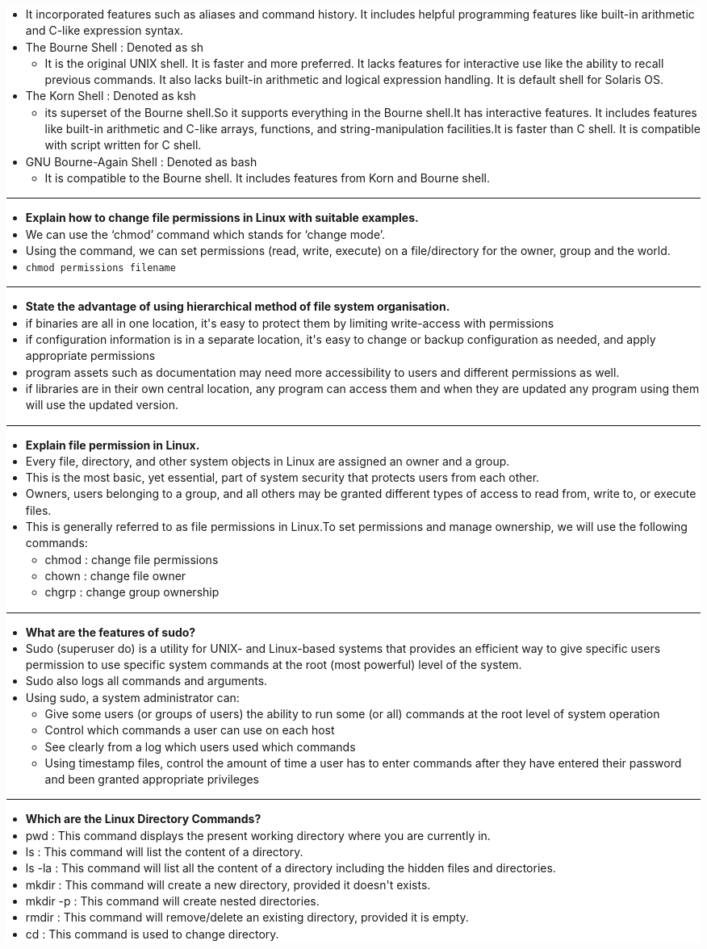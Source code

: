   - It incorporated features such as aliases and command history. It includes helpful programming features like built-in arithmetic and C-like expression syntax.
- The Bourne Shell : Denoted as sh 
  - It is the original UNIX shell. It is faster and more preferred. It lacks features for interactive use like the ability to recall previous commands. It also lacks built-in arithmetic and logical expression handling. It is default shell for Solaris OS.
- The Korn Shell : Denoted as ksh 
  - its superset of the Bourne shell.So it supports everything in the Bourne shell.It has interactive features. It includes features like built-in arithmetic and C-like arrays, functions, and string-manipulation facilities.It is faster than C shell. It is compatible with script written for C shell.
- GNU Bourne-Again Shell : Denoted as bash 
  - It is compatible to the Bourne shell. It includes features from Korn and Bourne shell.
---------------------------------------------------------------
- **Explain how to change file permissions in Linux with suitable examples.**
- We can use the ‘chmod’ command which stands for ‘change mode’. 
- Using the command, we can set permissions (read, write, execute) on a file/directory for the owner, group and the world.
- ```chmod permissions filename```
---------------------------------------------------------------
- **State the advantage of using hierarchical method of file system organisation.**
- if binaries are all in one location, it's easy to protect them by limiting write-access with permissions
- if configuration information is in a separate location, it's easy to change or backup configuration as needed, and apply appropriate permissions
- program assets such as documentation may need more accessibility to users and different permissions as well.
- if libraries are in their own central location, any program can access them and when they are updated any program using them will use the updated version.
---------------------------------------------------------------
- **Explain file permission in Linux.**
- Every file, directory, and other system objects in Linux are assigned an owner and a group. 
- This is the most basic, yet essential, part of system security that protects users from each other. 
- Owners, users belonging to a group, and all others may be granted different types of access to read from, write to, or execute files. 
- This is generally referred to as file permissions in Linux.To set permissions and manage ownership, we will use the following commands:
  - chmod : change file permissions
  - chown : change file owner
  - chgrp : change group ownership
---------------------------------------------------------------
- **What are the features of sudo?**
- Sudo (superuser do) is a utility for UNIX- and Linux-based systems that provides an efficient way to give specific users permission to use specific system commands at the root (most powerful) level of the system. 
- Sudo also logs all commands and arguments. 
- Using sudo, a system administrator can:
  - Give some users (or groups of users) the ability to run some (or all) commands at the root level of system operation
  - Control which commands a user can use on each host
  - See clearly from a log which users used which commands
  - Using timestamp files, control the amount of time a user has to enter commands after they have entered their password and been granted appropriate privileges
---------------------------------------------------------------
- **Which are the Linux Directory Commands?**
- pwd : This command displays the present working directory where you are currently in.
- ls : This command will list the content of a directory.
- ls -la : This command will list all the content of a directory including the hidden files and directories.
- mkdir <path> : This command will create a new directory, provided it doesn't exists.
- mkdir -p  <path> : This command will create nested directories.
- rmdir <path> : This command will remove/delete an existing directory, provided it is empty.
- cd <path> : This command is used to change directory.